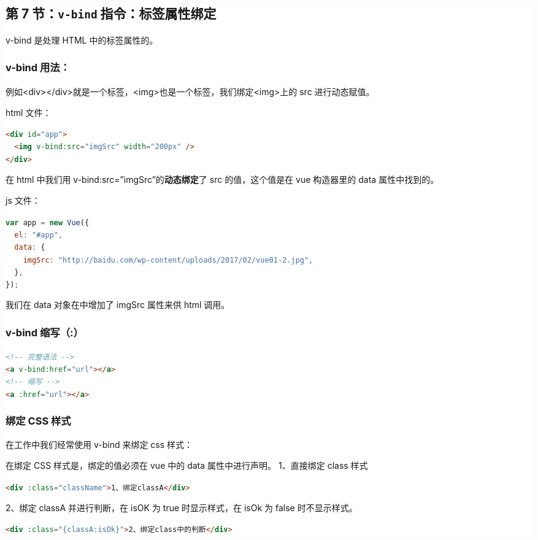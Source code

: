 ## 第 7 节：`v-bind` 指令：标签属性绑定

v-bind 是处理 HTML 中的标签属性的。

### v-bind 用法：

例如\<div>\</div>就是一个标签，\<img>也是一个标签，我们绑定\<img>上的 src 进行动态赋值。

html 文件：

```html
<div id="app">
  <img v-bind:src="imgSrc" width="200px" />
</div>
```

在 html 中我们用 v-bind:src=”imgSrc”的**动态绑定**了 src 的值，这个值是在 vue 构造器里的 data 属性中找到的。

js 文件：

```js
var app = new Vue({
  el: "#app",
  data: {
    imgSrc: "http://baidu.com/wp-content/uploads/2017/02/vue01-2.jpg",
  },
});
```

我们在 data 对象在中增加了 imgSrc 属性来供 html 调用。

### v-bind 缩写（:）

```html
<!-- 完整语法 -->
<a v-bind:href="url"></a>
<!-- 缩写 -->
<a :href="url"></a>
```

### 绑定 CSS 样式

在工作中我们经常使用 v-bind 来绑定 css 样式：

在绑定 CSS 样式是，绑定的值必须在 vue 中的 data 属性中进行声明。
1、直接绑定 class 样式

```html
<div :class="className">1、绑定classA</div>
```

2、绑定 classA 并进行判断，在 isOK 为 true 时显示样式，在 isOk 为 false 时不显示样式。

```html
<div :class="{classA:isOk}">2、绑定class中的判断</div>
```
